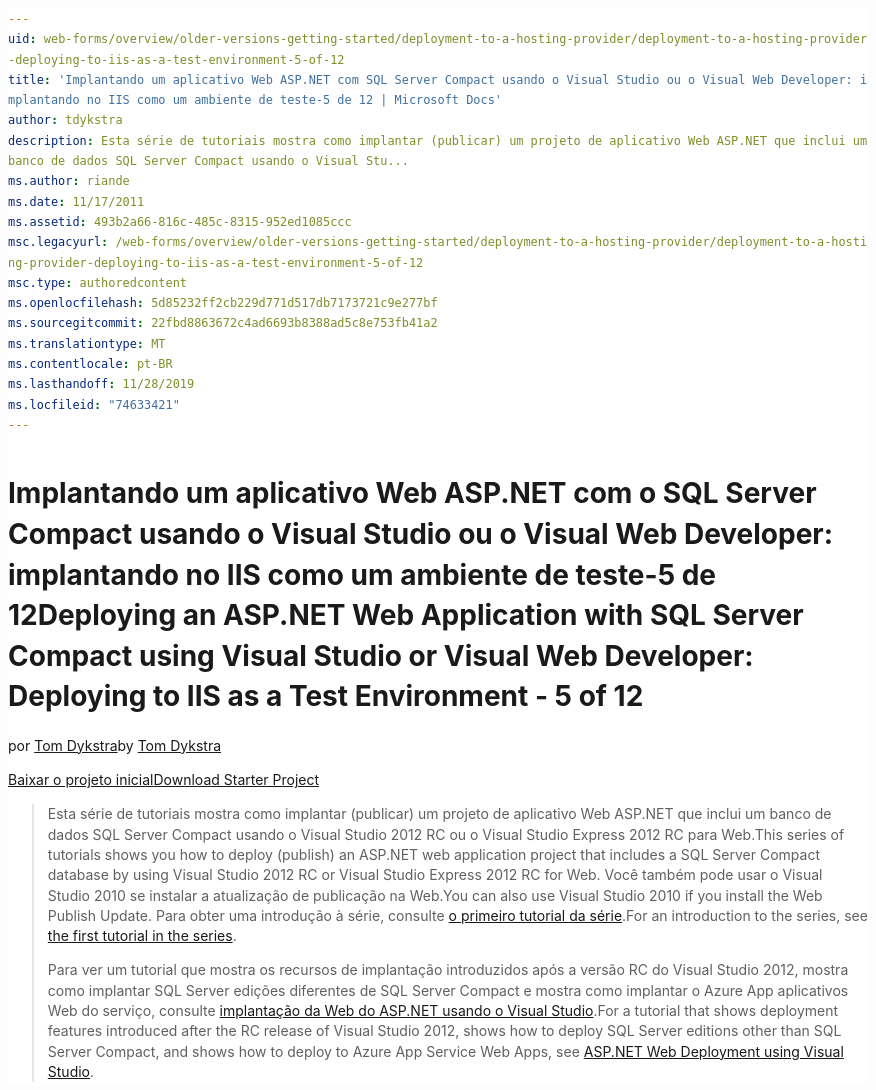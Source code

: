 ```yaml
---
uid: web-forms/overview/older-versions-getting-started/deployment-to-a-hosting-provider/deployment-to-a-hosting-provider-deploying-to-iis-as-a-test-environment-5-of-12
title: 'Implantando um aplicativo Web ASP.NET com SQL Server Compact usando o Visual Studio ou o Visual Web Developer: implantando no IIS como um ambiente de teste-5 de 12 | Microsoft Docs'
author: tdykstra
description: Esta série de tutoriais mostra como implantar (publicar) um projeto de aplicativo Web ASP.NET que inclui um banco de dados SQL Server Compact usando o Visual Stu...
ms.author: riande
ms.date: 11/17/2011
ms.assetid: 493b2a66-816c-485c-8315-952ed1085ccc
msc.legacyurl: /web-forms/overview/older-versions-getting-started/deployment-to-a-hosting-provider/deployment-to-a-hosting-provider-deploying-to-iis-as-a-test-environment-5-of-12
msc.type: authoredcontent
ms.openlocfilehash: 5d85232ff2cb229d771d517db7173721c9e277bf
ms.sourcegitcommit: 22fbd8863672c4ad6693b8388ad5c8e753fb41a2
ms.translationtype: MT
ms.contentlocale: pt-BR
ms.lasthandoff: 11/28/2019
ms.locfileid: "74633421"
---
```

# <a name="deploying-an-aspnet-web-application-with-sql-server-compact-using-visual-studio-or-visual-web-developer-deploying-to-iis-as-a-test-environment---5-of-12"></a><span data-ttu-id="a9510-103">Implantando um aplicativo Web ASP.NET com o SQL Server Compact usando o Visual Studio ou o Visual Web Developer: implantando no IIS como um ambiente de teste-5 de 12</span><span class="sxs-lookup"><span data-stu-id="a9510-103">Deploying an ASP.NET Web Application with SQL Server Compact using Visual Studio or Visual Web Developer: Deploying to IIS as a Test Environment - 5 of 12</span></span>

<span data-ttu-id="a9510-104">por [Tom Dykstra](https://github.com/tdykstra)</span><span class="sxs-lookup"><span data-stu-id="a9510-104">by [Tom Dykstra](https://github.com/tdykstra)</span></span>

[<span data-ttu-id="a9510-105">Baixar o projeto inicial</span><span class="sxs-lookup"><span data-stu-id="a9510-105">Download Starter Project</span></span>](https://code.msdn.microsoft.com/Deploying-an-ASPNET-Web-4e31366b)

> <span data-ttu-id="a9510-106">Esta série de tutoriais mostra como implantar (publicar) um projeto de aplicativo Web ASP.NET que inclui um banco de dados SQL Server Compact usando o Visual Studio 2012 RC ou o Visual Studio Express 2012 RC para Web.</span><span class="sxs-lookup"><span data-stu-id="a9510-106">This series of tutorials shows you how to deploy (publish) an ASP.NET web application project that includes a SQL Server Compact database by using Visual Studio 2012 RC or Visual Studio Express 2012 RC for Web.</span></span> <span data-ttu-id="a9510-107">Você também pode usar o Visual Studio 2010 se instalar a atualização de publicação na Web.</span><span class="sxs-lookup"><span data-stu-id="a9510-107">You can also use Visual Studio 2010 if you install the Web Publish Update.</span></span> <span data-ttu-id="a9510-108">Para obter uma introdução à série, consulte [o primeiro tutorial da série](deployment-to-a-hosting-provider-introduction-1-of-12.md).</span><span class="sxs-lookup"><span data-stu-id="a9510-108">For an introduction to the series, see [the first tutorial in the series](deployment-to-a-hosting-provider-introduction-1-of-12.md).</span></span>
> 
> <span data-ttu-id="a9510-109">Para ver um tutorial que mostra os recursos de implantação introduzidos após a versão RC do Visual Studio 2012, mostra como implantar SQL Server edições diferentes de SQL Server Compact e mostra como implantar o Azure App aplicativos Web do serviço, consulte [implantação da Web do ASP.NET usando o Visual Studio](../../deployment/visual-studio-web-deployment/introduction.md).</span><span class="sxs-lookup"><span data-stu-id="a9510-109">For a tutorial that shows deployment features introduced after the RC release of Visual Studio 2012, shows how to deploy SQL Server editions other than SQL Server Compact, and shows how to deploy to Azure App Service Web Apps, see [ASP.NET Web Deployment using Visual Studio](../../deployment/visual-studio-web-deployment/introduction.md).</span></span>
